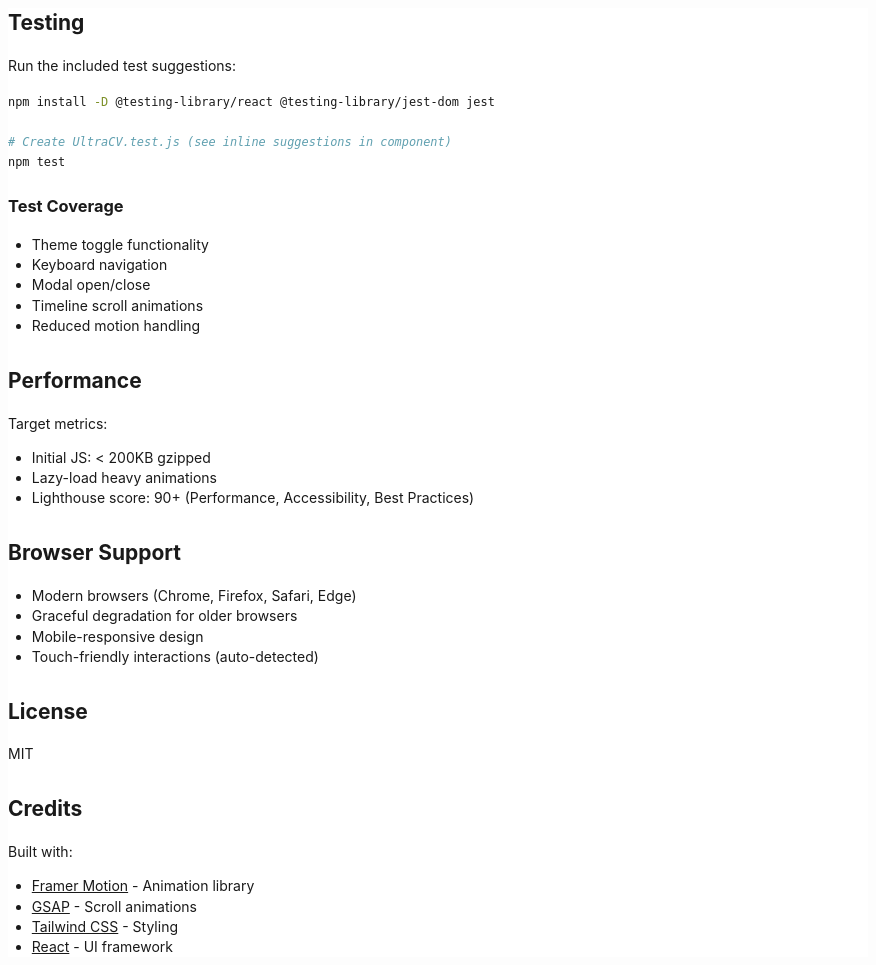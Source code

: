 ## Testing

Run the included test suggestions:

```bash
npm install -D @testing-library/react @testing-library/jest-dom jest

# Create UltraCV.test.js (see inline suggestions in component)
npm test
```

### Test Coverage
- Theme toggle functionality
- Keyboard navigation
- Modal open/close
- Timeline scroll animations
- Reduced motion handling

## Performance

Target metrics:
- Initial JS: < 200KB gzipped
- Lazy-load heavy animations
- Lighthouse score: 90+ (Performance, Accessibility, Best Practices)

## Browser Support

- Modern browsers (Chrome, Firefox, Safari, Edge)
- Graceful degradation for older browsers
- Mobile-responsive design
- Touch-friendly interactions (auto-detected)

## License

MIT

## Credits

Built with:
- [Framer Motion](https://www.framer.com/motion/) - Animation library
- [GSAP](https://greensock.com/gsap/) - Scroll animations
- [Tailwind CSS](https://tailwindcss.com/) - Styling
- [React](https://react.dev/) - UI framework
